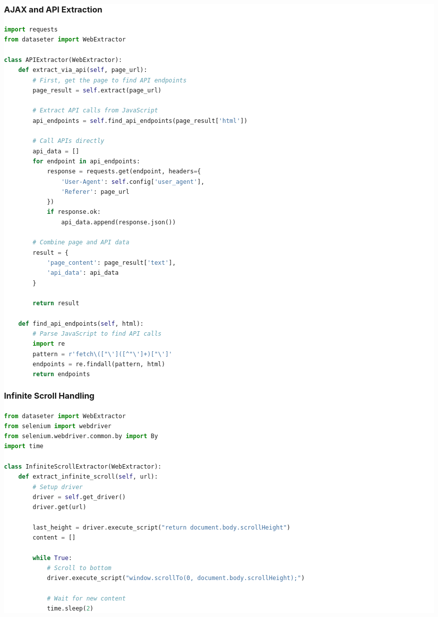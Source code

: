 ### AJAX and API Extraction

```python
import requests
from dataseter import WebExtractor

class APIExtractor(WebExtractor):
    def extract_via_api(self, page_url):
        # First, get the page to find API endpoints
        page_result = self.extract(page_url)

        # Extract API calls from JavaScript
        api_endpoints = self.find_api_endpoints(page_result['html'])

        # Call APIs directly
        api_data = []
        for endpoint in api_endpoints:
            response = requests.get(endpoint, headers={
                'User-Agent': self.config['user_agent'],
                'Referer': page_url
            })
            if response.ok:
                api_data.append(response.json())

        # Combine page and API data
        result = {
            'page_content': page_result['text'],
            'api_data': api_data
        }

        return result

    def find_api_endpoints(self, html):
        # Parse JavaScript to find API calls
        import re
        pattern = r'fetch\(["\']([^"\']+)["\']'
        endpoints = re.findall(pattern, html)
        return endpoints
```

### Infinite Scroll Handling

```python
from dataseter import WebExtractor
from selenium import webdriver
from selenium.webdriver.common.by import By
import time

class InfiniteScrollExtractor(WebExtractor):
    def extract_infinite_scroll(self, url):
        # Setup driver
        driver = self.get_driver()
        driver.get(url)

        last_height = driver.execute_script("return document.body.scrollHeight")
        content = []

        while True:
            # Scroll to bottom
            driver.execute_script("window.scrollTo(0, document.body.scrollHeight);")

            # Wait for new content
            time.sleep(2)

```